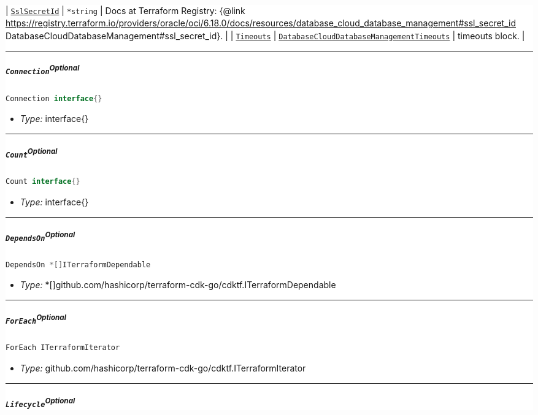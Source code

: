 | <code><a href="#rhizo-co-terraform-provider-oci.databaseCloudDatabaseManagement.DatabaseCloudDatabaseManagementConfig.property.sslSecretId">SslSecretId</a></code> | <code>*string</code> | Docs at Terraform Registry: {@link https://registry.terraform.io/providers/oracle/oci/6.18.0/docs/resources/database_cloud_database_management#ssl_secret_id DatabaseCloudDatabaseManagement#ssl_secret_id}. |
| <code><a href="#rhizo-co-terraform-provider-oci.databaseCloudDatabaseManagement.DatabaseCloudDatabaseManagementConfig.property.timeouts">Timeouts</a></code> | <code><a href="#rhizo-co-terraform-provider-oci.databaseCloudDatabaseManagement.DatabaseCloudDatabaseManagementTimeouts">DatabaseCloudDatabaseManagementTimeouts</a></code> | timeouts block. |

---

##### `Connection`<sup>Optional</sup> <a name="Connection" id="rhizo-co-terraform-provider-oci.databaseCloudDatabaseManagement.DatabaseCloudDatabaseManagementConfig.property.connection"></a>

```go
Connection interface{}
```

- *Type:* interface{}

---

##### `Count`<sup>Optional</sup> <a name="Count" id="rhizo-co-terraform-provider-oci.databaseCloudDatabaseManagement.DatabaseCloudDatabaseManagementConfig.property.count"></a>

```go
Count interface{}
```

- *Type:* interface{}

---

##### `DependsOn`<sup>Optional</sup> <a name="DependsOn" id="rhizo-co-terraform-provider-oci.databaseCloudDatabaseManagement.DatabaseCloudDatabaseManagementConfig.property.dependsOn"></a>

```go
DependsOn *[]ITerraformDependable
```

- *Type:* *[]github.com/hashicorp/terraform-cdk-go/cdktf.ITerraformDependable

---

##### `ForEach`<sup>Optional</sup> <a name="ForEach" id="rhizo-co-terraform-provider-oci.databaseCloudDatabaseManagement.DatabaseCloudDatabaseManagementConfig.property.forEach"></a>

```go
ForEach ITerraformIterator
```

- *Type:* github.com/hashicorp/terraform-cdk-go/cdktf.ITerraformIterator

---

##### `Lifecycle`<sup>Optional</sup> <a name="Lifecycle" id="rhizo-co-terraform-provider-oci.databaseCloudDatabaseManagement.DatabaseCloudDatabaseManagementConfig.property.lifecycle"></a>
